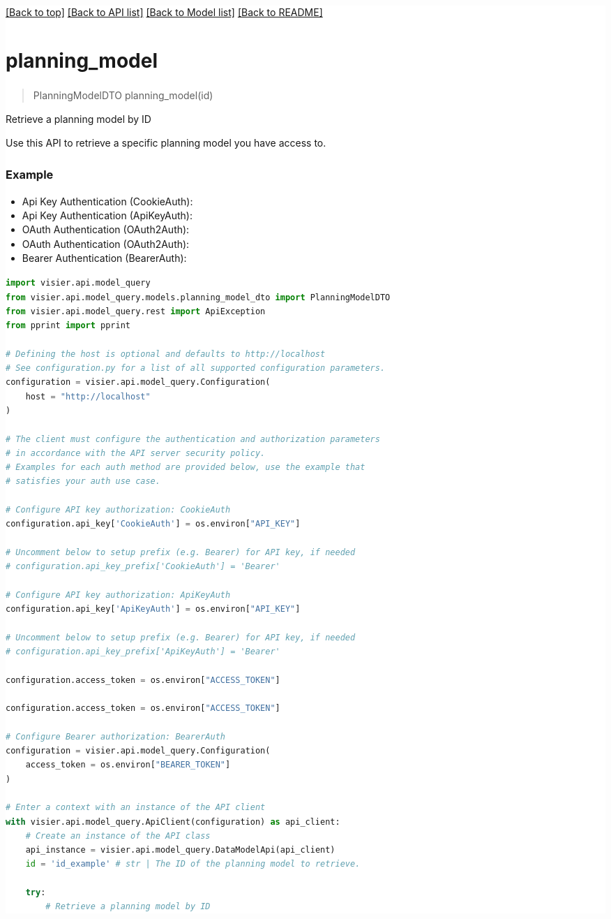 [[Back to top]](#) [[Back to API list]](../README.md#documentation-for-api-endpoints) [[Back to Model list]](../README.md#documentation-for-models) [[Back to README]](../README.md)

# **planning_model**
> PlanningModelDTO planning_model(id)

Retrieve a planning model by ID

Use this API to retrieve a specific planning model you have access to.

### Example

* Api Key Authentication (CookieAuth):
* Api Key Authentication (ApiKeyAuth):
* OAuth Authentication (OAuth2Auth):
* OAuth Authentication (OAuth2Auth):
* Bearer Authentication (BearerAuth):

```python
import visier.api.model_query
from visier.api.model_query.models.planning_model_dto import PlanningModelDTO
from visier.api.model_query.rest import ApiException
from pprint import pprint

# Defining the host is optional and defaults to http://localhost
# See configuration.py for a list of all supported configuration parameters.
configuration = visier.api.model_query.Configuration(
    host = "http://localhost"
)

# The client must configure the authentication and authorization parameters
# in accordance with the API server security policy.
# Examples for each auth method are provided below, use the example that
# satisfies your auth use case.

# Configure API key authorization: CookieAuth
configuration.api_key['CookieAuth'] = os.environ["API_KEY"]

# Uncomment below to setup prefix (e.g. Bearer) for API key, if needed
# configuration.api_key_prefix['CookieAuth'] = 'Bearer'

# Configure API key authorization: ApiKeyAuth
configuration.api_key['ApiKeyAuth'] = os.environ["API_KEY"]

# Uncomment below to setup prefix (e.g. Bearer) for API key, if needed
# configuration.api_key_prefix['ApiKeyAuth'] = 'Bearer'

configuration.access_token = os.environ["ACCESS_TOKEN"]

configuration.access_token = os.environ["ACCESS_TOKEN"]

# Configure Bearer authorization: BearerAuth
configuration = visier.api.model_query.Configuration(
    access_token = os.environ["BEARER_TOKEN"]
)

# Enter a context with an instance of the API client
with visier.api.model_query.ApiClient(configuration) as api_client:
    # Create an instance of the API class
    api_instance = visier.api.model_query.DataModelApi(api_client)
    id = 'id_example' # str | The ID of the planning model to retrieve.

    try:
        # Retrieve a planning model by ID
```